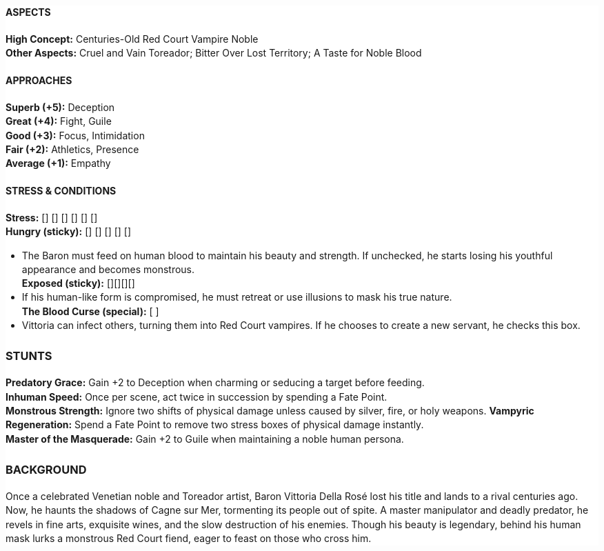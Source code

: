####  ASPECTS  
**High Concept:** Centuries-Old Red Court Vampire Noble  
**Other Aspects:** Cruel and Vain Toreador; Bitter Over Lost Territory; A Taste for Noble Blood  

#### APPROACHES  
**Superb (+5):** Deception  
**Great (+4):** Fight, Guile  
**Good (+3):** Focus, Intimidation  
**Fair (+2):** Athletics, Presence  
**Average (+1):** Empathy  

#### STRESS & CONDITIONS  
**Stress:** [] [] [] [] [] []  
**Hungry (sticky):** [] [] [] [] []  

  - The Baron must feed on human blood to maintain his beauty and strength. If unchecked, he starts losing his youthful appearance and becomes monstrous.  
**Exposed (sticky):** [][][][]  
  - If his human-like form is compromised, he must retreat or use illusions to mask his true nature.  
**The Blood Curse (special):** [ ]  
  - Vittoria can infect others, turning them into Red Court vampires. If he chooses to create a new servant, he checks this box.  

### STUNTS  
**Predatory Grace:** Gain +2 to Deception when charming or seducing a target before feeding.  
**Inhuman Speed:** Once per scene, act twice in succession by spending a Fate Point.  
**Monstrous Strength:** Ignore two shifts of physical damage unless caused by silver, fire, or holy weapons. 
**Vampyric Regeneration:** Spend a Fate Point to remove two stress boxes of physical damage instantly.  
**Master of the Masquerade:** Gain +2 to Guile when maintaining a noble human persona.  

### BACKGROUND  
Once a celebrated Venetian noble and Toreador artist, Baron Vittoria Della Rosé lost his title and lands to a rival centuries ago. Now, he haunts the shadows of Cagne sur Mer, tormenting its people out of spite. A master manipulator and deadly predator, he revels in fine arts, exquisite wines, and the slow destruction of his enemies. Though his beauty is legendary, behind his human mask lurks a monstrous Red Court fiend, eager to feast on those who cross him.  
